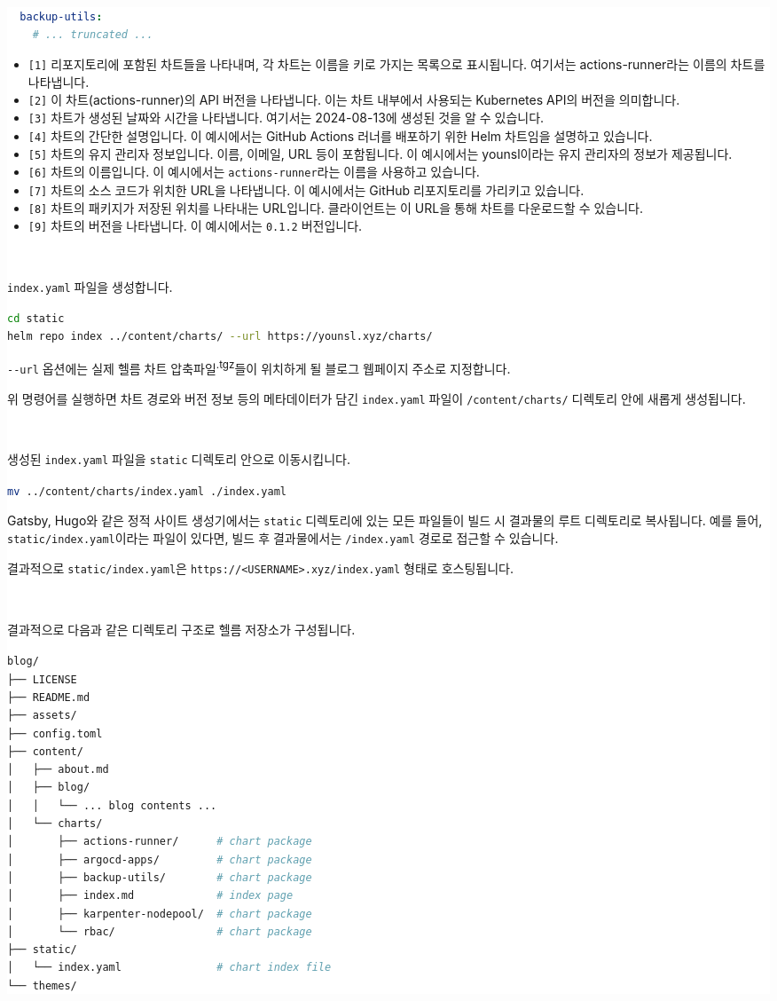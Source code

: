 ```yaml
  backup-utils:
    # ... truncated ...
```

- `[1]` 리포지토리에 포함된 차트들을 나타내며, 각 차트는 이름을 키로 가지는 목록으로 표시됩니다. 여기서는 actions-runner라는 이름의 차트를 나타냅니다.
- `[2]` 이 차트(actions-runner)의 API 버전을 나타냅니다. 이는 차트 내부에서 사용되는 Kubernetes API의 버전을 의미합니다.
- `[3]` 차트가 생성된 날짜와 시간을 나타냅니다. 여기서는 2024-08-13에 생성된 것을 알 수 있습니다.
- `[4]` 차트의 간단한 설명입니다. 이 예시에서는 GitHub Actions 러너를 배포하기 위한 Helm 차트임을 설명하고 있습니다.
- `[5]` 차트의 유지 관리자 정보입니다. 이름, 이메일, URL 등이 포함됩니다. 이 예시에서는 younsl이라는 유지 관리자의 정보가 제공됩니다.
- `[6]` 차트의 이름입니다. 이 예시에서는 `actions-runner`라는 이름을 사용하고 있습니다.
- `[7]` 차트의 소스 코드가 위치한 URL을 나타냅니다. 이 예시에서는 GitHub 리포지토리를 가리키고 있습니다.
- `[8]` 차트의 패키지가 저장된 위치를 나타내는 URL입니다. 클라이언트는 이 URL을 통해 차트를 다운로드할 수 있습니다.
- `[9]` 차트의 버전을 나타냅니다. 이 예시에서는 `0.1.2` 버전입니다.

&nbsp;

`index.yaml` 파일을 생성합니다.

```bash
cd static
helm repo index ../content/charts/ --url https://younsl.xyz/charts/
```

`--url` 옵션에는 실제 헬름 차트 압축파일<sup>.tgz</sup>들이 위치하게 될 블로그 웹페이지 주소로 지정합니다.

위 명령어를 실행하면 차트 경로와 버전 정보 등의 메타데이터가 담긴 `index.yaml` 파일이 `/content/charts/` 디렉토리 안에 새롭게 생성됩니다.

&nbsp;

생성된 `index.yaml` 파일을 `static` 디렉토리 안으로 이동시킵니다.

```bash
mv ../content/charts/index.yaml ./index.yaml
```

Gatsby, Hugo와 같은 정적 사이트 생성기에서는 `static` 디렉토리에 있는 모든 파일들이 빌드 시 결과물의 루트 디렉토리로 복사됩니다. 예를 들어, `static/index.yaml`이라는 파일이 있다면, 빌드 후 결과물에서는 `/index.yaml` 경로로 접근할 수 있습니다.

결과적으로 `static/index.yaml`은 `https://<USERNAME>.xyz/index.yaml` 형태로 호스팅됩니다.

&nbsp;

결과적으로 다음과 같은 디렉토리 구조로 헬름 저장소가 구성됩니다.

```bash
blog/
├── LICENSE
├── README.md
├── assets/
├── config.toml
├── content/
│   ├── about.md
│   ├── blog/
│   │   └── ... blog contents ...
│   └── charts/
│       ├── actions-runner/      # chart package
│       ├── argocd-apps/         # chart package
│       ├── backup-utils/        # chart package
│       ├── index.md             # index page
│       ├── karpenter-nodepool/  # chart package
│       └── rbac/                # chart package  
├── static/
│   └── index.yaml               # chart index file
└── themes/
```
